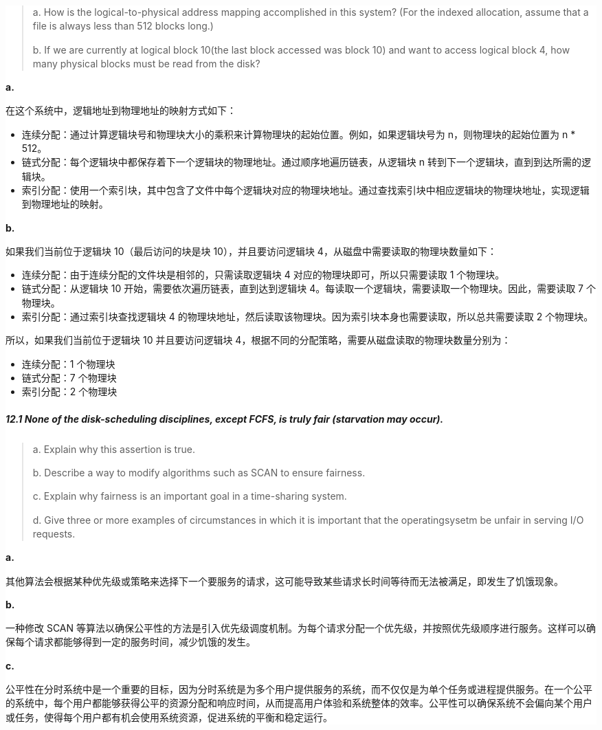 > a. How is the logical-to-physical address mapping accomplished in this system? (For the indexed allocation, assume that a file is always less than 512 blocks long.)
>
> b. If we are currently at logical block 10(the last block accessed was block 10) and want to access logical block 4, how many physical blocks must be read from the disk?





**a.** 

在这个系统中，逻辑地址到物理地址的映射方式如下：

- 连续分配：通过计算逻辑块号和物理块大小的乘积来计算物理块的起始位置。例如，如果逻辑块号为 n，则物理块的起始位置为 n * 512。
- 链式分配：每个逻辑块中都保存着下一个逻辑块的物理地址。通过顺序地遍历链表，从逻辑块 n 转到下一个逻辑块，直到到达所需的逻辑块。
- 索引分配：使用一个索引块，其中包含了文件中每个逻辑块对应的物理块地址。通过查找索引块中相应逻辑块的物理块地址，实现逻辑到物理地址的映射。



**b.**

 如果我们当前位于逻辑块 10（最后访问的块是块 10），并且要访问逻辑块 4，从磁盘中需要读取的物理块数量如下：

- 连续分配：由于连续分配的文件块是相邻的，只需读取逻辑块 4 对应的物理块即可，所以只需要读取 1 个物理块。
- 链式分配：从逻辑块 10 开始，需要依次遍历链表，直到达到逻辑块 4。每读取一个逻辑块，需要读取一个物理块。因此，需要读取 7 个物理块。
- 索引分配：通过索引块查找逻辑块 4 的物理块地址，然后读取该物理块。因为索引块本身也需要读取，所以总共需要读取 2 个物理块。

所以，如果我们当前位于逻辑块 10 并且要访问逻辑块 4，根据不同的分配策略，需要从磁盘读取的物理块数量分别为：

- 连续分配：1 个物理块
- 链式分配：7 个物理块
- 索引分配：2 个物理块



##### 12.1 None of the disk-scheduling disciplines, except FCFS, is truly fair (starvation may occur).

> a. Explain why this assertion is true.
>
> b. Describe a way to modify algorithms such as SCAN to ensure fairness.
>
> c. Explain why fairness is an important goal in a time-sharing system.
>
> d. Give three or more examples of circumstances in which it is important that the operatingsysetm be unfair in serving I/O requests.





**a.** 

其他算法会根据某种优先级或策略来选择下一个要服务的请求，这可能导致某些请求长时间等待而无法被满足，即发生了饥饿现象。

**b.**

一种修改 SCAN 等算法以确保公平性的方法是引入优先级调度机制。为每个请求分配一个优先级，并按照优先级顺序进行服务。这样可以确保每个请求都能够得到一定的服务时间，减少饥饿的发生。

**c.** 

公平性在分时系统中是一个重要的目标，因为分时系统是为多个用户提供服务的系统，而不仅仅是为单个任务或进程提供服务。在一个公平的系统中，每个用户都能够获得公平的资源分配和响应时间，从而提高用户体验和系统整体的效率。公平性可以确保系统不会偏向某个用户或任务，使得每个用户都有机会使用系统资源，促进系统的平衡和稳定运行。
